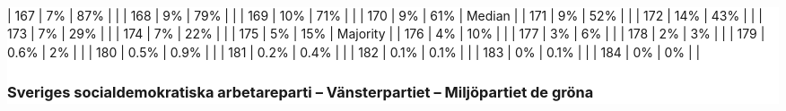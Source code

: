 | 167 | 7% | 87% |  |
| 168 | 9% | 79% |  |
| 169 | 10% | 71% |  |
| 170 | 9% | 61% | Median |
| 171 | 9% | 52% |  |
| 172 | 14% | 43% |  |
| 173 | 7% | 29% |  |
| 174 | 7% | 22% |  |
| 175 | 5% | 15% | Majority |
| 176 | 4% | 10% |  |
| 177 | 3% | 6% |  |
| 178 | 2% | 3% |  |
| 179 | 0.6% | 2% |  |
| 180 | 0.5% | 0.9% |  |
| 181 | 0.2% | 0.4% |  |
| 182 | 0.1% | 0.1% |  |
| 183 | 0% | 0.1% |  |
| 184 | 0% | 0% |  |

### Sveriges socialdemokratiska arbetareparti – Vänsterpartiet – Miljöpartiet de gröna
